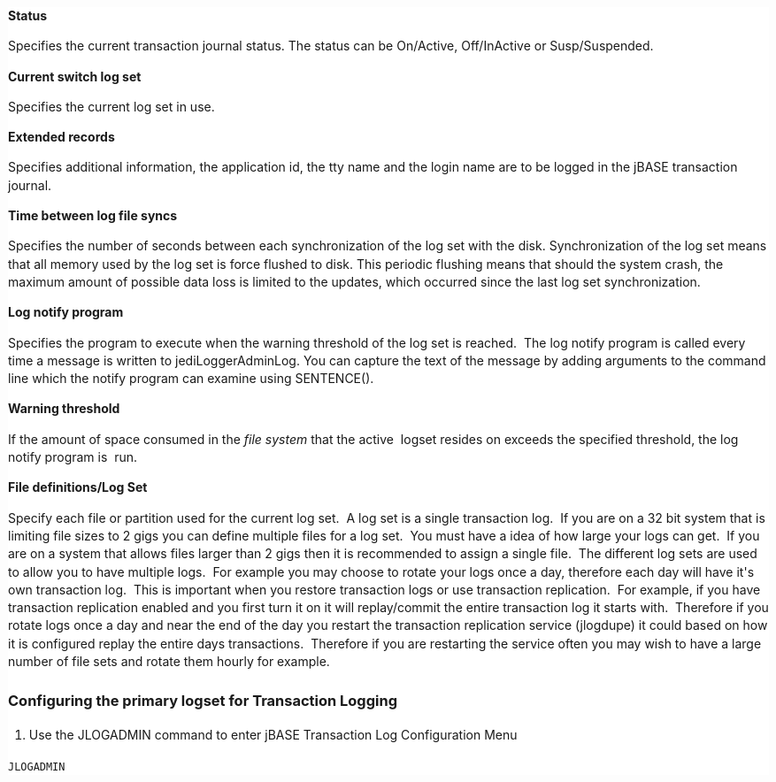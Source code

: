 **Status**

Specifies the current transaction journal status. The status can be On/Active, Off/InActive or Susp/Suspended.

**Current switch log set**

Specifies the current log set in use.

**Extended records**

Specifies additional information, the application id, the tty name and the login name are to be logged in the jBASE transaction journal.

**Time between log file syncs**

Specifies the number of seconds between each synchronization of the log set with the disk. Synchronization of the log set means that all memory used by the log set is force flushed to disk. This periodic flushing means that should the system crash, the maximum amount of possible data loss is limited to the updates, which occurred since the last log set synchronization.

**Log notify program**

Specifies the program to execute when the warning threshold of the log set is reached.
 The log notify program is called every time a message is written to jediLoggerAdminLog. You can capture the text of the message by adding arguments to the command line which the notify program can examine using SENTENCE().

**Warning threshold**

If the amount of space consumed in the *file system* that the active  logset resides on exceeds the specified threshold, the log notify program is  run.

**File definitions/Log Set**

Specify each file or partition used for the current log set.  A log set is a single transaction log.  If you are on a 32 bit system that is limiting file sizes to 2 gigs you can define multiple files for a log set.  You must have a idea of how large your logs can get.  If you are on a system that allows files larger than 2 gigs then it is recommended to assign a single file.  The different log sets are used to allow you to have multiple logs.  For example you may choose to rotate your logs once a day, therefore each day will have it's own transaction log.  This is important when you restore transaction logs or use transaction replication.  For example, if you have transaction replication enabled and you first turn it on it will replay/commit the entire transaction log it starts with.  Therefore if you rotate logs once a day and near the end of the day you restart the transaction replication service (jlogdupe) it could based on how it is configured replay the entire days transactions.  Therefore if you are restarting the service often you may wish to have a large number of file sets and rotate them hourly for example.



### Configuring the primary logset for Transaction Logging

1. Use the JLOGADMIN command to enter jBASE Transaction Log Configuration Menu

```
JLOGADMIN 
```


